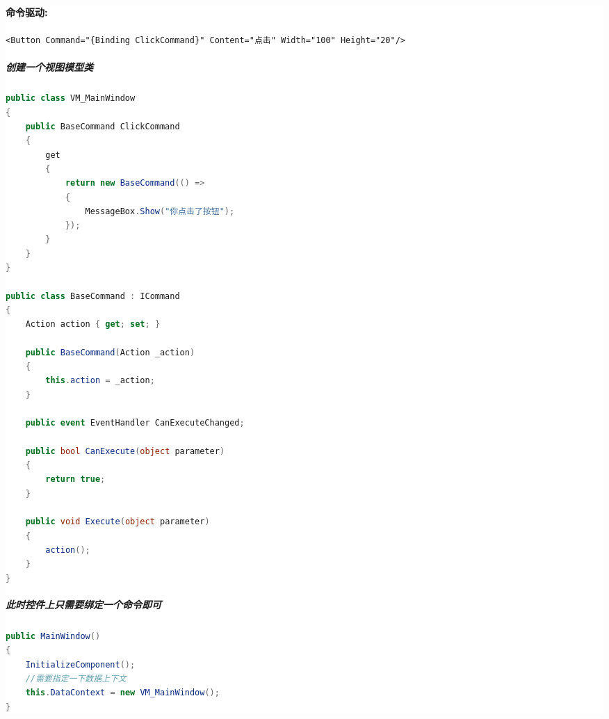 #### 命令驱动: 

```xaml
<Button Command="{Binding ClickCommand}" Content="点击" Width="100" Height="20"/>
```

##### 创建一个视图模型类

```C#
public class VM_MainWindow
{
    public BaseCommand ClickCommand
    {
        get
        {
            return new BaseCommand(() =>
            {
                MessageBox.Show("你点击了按钮");
            });
        }
    }
}

public class BaseCommand : ICommand
{
    Action action { get; set; }

    public BaseCommand(Action _action)
    {
        this.action = _action;
    }

    public event EventHandler CanExecuteChanged;

    public bool CanExecute(object parameter)
    {
        return true;
    }

    public void Execute(object parameter)
    {
        action();
    }
}
```

##### 此时控件上只需要绑定一个命令即可

```c#
public MainWindow()
{
    InitializeComponent();
    //需要指定一下数据上下文
    this.DataContext = new VM_MainWindow();
}
```
